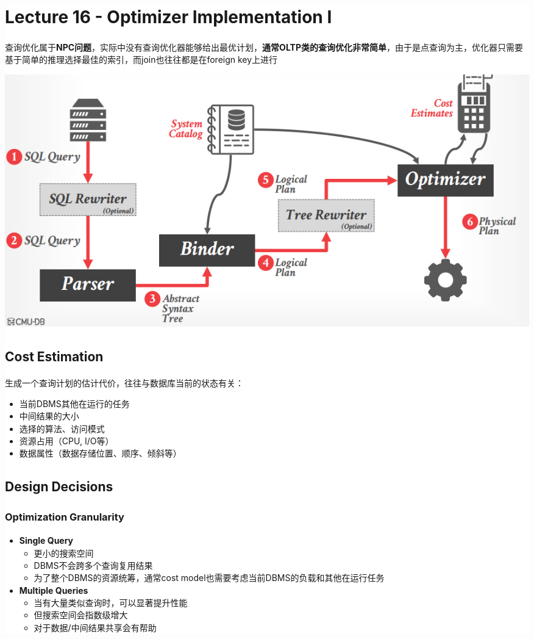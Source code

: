 # Lecture 16 - Optimizer Implementation I

查询优化属于**NPC问题**，实际中没有查询优化器能够给出最优计划，**通常OLTP类的查询优化非常简单**，由于是点查询为主，优化器只需要基于简单的推理选择最佳的索引，而join也往往都是在foreign key上进行

![16.01](images/16.01.png)

## Cost Estimation

生成一个查询计划的估计代价，往往与数据库当前的状态有关：

- 当前DBMS其他在运行的任务
- 中间结果的大小
- 选择的算法、访问模式
- 资源占用（CPU, I/O等）
- 数据属性（数据存储位置、顺序、倾斜等）

## Design Decisions

### Optimization Granularity

- **Single Query**
  - 更小的搜索空间
  - DBMS不会跨多个查询复用结果
  - 为了整个DBMS的资源统筹，通常cost model也需要考虑当前DBMS的负载和其他在运行任务
- **Multiple Queries**
  - 当有大量类似查询时，可以显著提升性能
  - 但搜索空间会指数级增大
  - 对于数据/中间结果共享会有帮助
